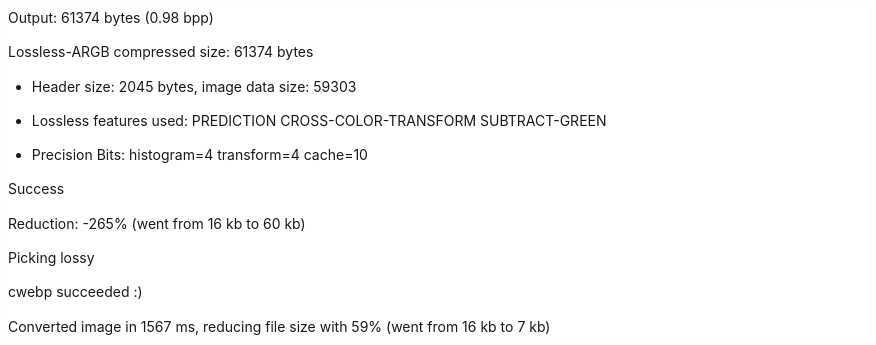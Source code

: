 Output:    61374 bytes (0.98 bpp)

Lossless-ARGB compressed size: 61374 bytes

  * Header size: 2045 bytes, image data size: 59303

  * Lossless features used: PREDICTION CROSS-COLOR-TRANSFORM SUBTRACT-GREEN

  * Precision Bits: histogram=4 transform=4 cache=10


Success

Reduction: -265% (went from 16 kb to 60 kb)


Picking lossy

cwebp succeeded :)


Converted image in 1567 ms, reducing file size with 59% (went from 16 kb to 7 kb)

